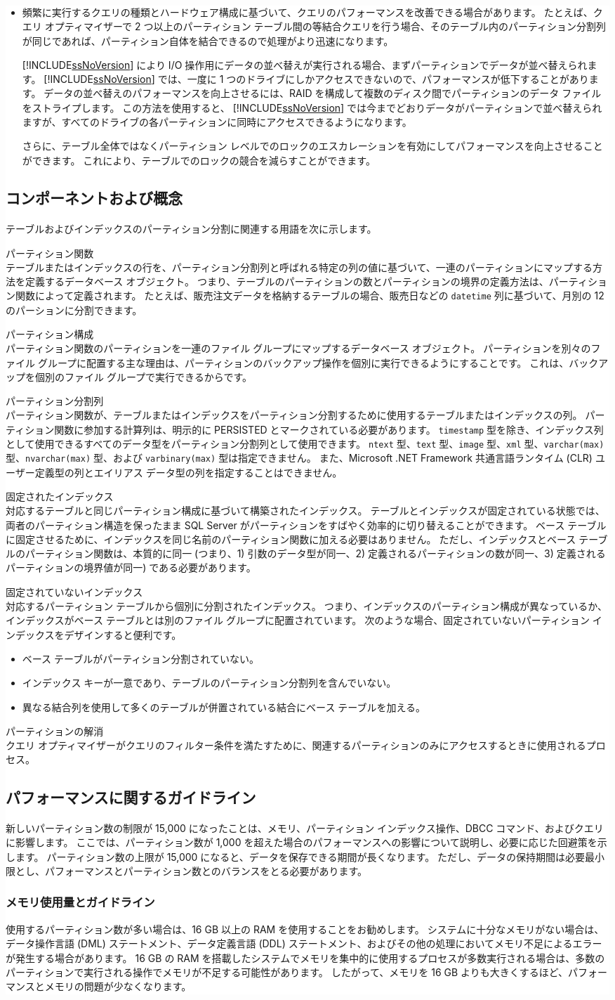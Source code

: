 -   頻繁に実行するクエリの種類とハードウェア構成に基づいて、クエリのパフォーマンスを改善できる場合があります。 たとえば、クエリ オプティマイザーで 2 つ以上のパーティション テーブル間の等結合クエリを行う場合、そのテーブル内のパーティション分割列が同じであれば、パーティション自体を結合できるので処理がより迅速になります。  
  
     [!INCLUDE[ssNoVersion](../../includes/ssnoversion-md.md)] により I/O 操作用にデータの並べ替えが実行される場合、まずパーティションでデータが並べ替えられます。 [!INCLUDE[ssNoVersion](../../includes/ssnoversion-md.md)] では、一度に 1 つのドライブにしかアクセスできないので、パフォーマンスが低下することがあります。 データの並べ替えのパフォーマンスを向上させるには、RAID を構成して複数のディスク間でパーティションのデータ ファイルをストライプします。 この方法を使用すると、 [!INCLUDE[ssNoVersion](../../includes/ssnoversion-md.md)] では今までどおりデータがパーティションで並べ替えられますが、すべてのドライブの各パーティションに同時にアクセスできるようになります。  
  
     さらに、テーブル全体ではなくパーティション レベルでのロックのエスカレーションを有効にしてパフォーマンスを向上させることができます。 これにより、テーブルでのロックの競合を減らすことができます。  
  
## <a name="components-and-concepts"></a>コンポーネントおよび概念  
 テーブルおよびインデックスのパーティション分割に関連する用語を次に示します。  
  
 パーティション関数  
 テーブルまたはインデックスの行を、パーティション分割列と呼ばれる特定の列の値に基づいて、一連のパーティションにマップする方法を定義するデータベース オブジェクト。 つまり、テーブルのパーティションの数とパーティションの境界の定義方法は、パーティション関数によって定義されます。 たとえば、販売注文データを格納するテーブルの場合、販売日などの `datetime` 列に基づいて、月別の 12 のパーションに分割できます。  
  
 パーティション構成  
 パーティション関数のパーティションを一連のファイル グループにマップするデータベース オブジェクト。 パーティションを別々のファイル グループに配置する主な理由は、パーティションのバックアップ操作を個別に実行できるようにすることです。 これは、バックアップを個別のファイル グループで実行できるからです。  
  
 パーティション分割列  
 パーティション関数が、テーブルまたはインデックスをパーティション分割するために使用するテーブルまたはインデックスの列。 パーティション関数に参加する計算列は、明示的に PERSISTED とマークされている必要があります。 `timestamp` 型を除き、インデックス列として使用できるすべてのデータ型をパーティション分割列として使用できます。 `ntext` 型、`text` 型、`image` 型、`xml` 型、`varchar(max)` 型、`nvarchar(max)` 型、および `varbinary(max)` 型は指定できません。 また、Microsoft .NET Framework 共通言語ランタイム (CLR) ユーザー定義型の列とエイリアス データ型の列を指定することはできません。  
  
 固定されたインデックス  
 対応するテーブルと同じパーティション構成に基づいて構築されたインデックス。 テーブルとインデックスが固定されている状態では、両者のパーティション構造を保ったまま SQL Server がパーティションをすばやく効率的に切り替えることができます。 ベース テーブルに固定させるために、インデックスを同じ名前のパーティション関数に加える必要はありません。 ただし、インデックスとベース テーブルのパーティション関数は、本質的に同一 (つまり、1) 引数のデータ型が同一、2) 定義されるパーティションの数が同一、3) 定義されるパーティションの境界値が同一) である必要があります。  
  
 固定されていないインデックス  
 対応するパーティション テーブルから個別に分割されたインデックス。 つまり、インデックスのパーティション構成が異なっているか、インデックスがベース テーブルとは別のファイル グループに配置されています。 次のような場合、固定されていないパーティション インデックスをデザインすると便利です。  
  
-   ベース テーブルがパーティション分割されていない。  
  
-   インデックス キーが一意であり、テーブルのパーティション分割列を含んでいない。  
  
-   異なる結合列を使用して多くのテーブルが併置されている結合にベース テーブルを加える。  
  
 パーティションの解消  
 クエリ オプティマイザーがクエリのフィルター条件を満たすために、関連するパーティションのみにアクセスするときに使用されるプロセス。  
  
## <a name="performance-guidelines"></a>パフォーマンスに関するガイドライン  
 新しいパーティション数の制限が 15,000 になったことは、メモリ、パーティション インデックス操作、DBCC コマンド、およびクエリに影響します。 ここでは、パーティション数が 1,000 を超えた場合のパフォーマンスへの影響について説明し、必要に応じた回避策を示します。 パーティション数の上限が 15,000 になると、データを保存できる期間が長くなります。 ただし、データの保持期間は必要最小限とし、パフォーマンスとパーティション数とのバランスをとる必要があります。  
  
### <a name="memory-usage-and-guidelines"></a>メモリ使用量とガイドライン  
 使用するパーティション数が多い場合は、16 GB 以上の RAM を使用することをお勧めします。 システムに十分なメモリがない場合は、データ操作言語 (DML) ステートメント、データ定義言語 (DDL) ステートメント、およびその他の処理においてメモリ不足によるエラーが発生する場合があります。 16 GB の RAM を搭載したシステムでメモリを集中的に使用するプロセスが多数実行される場合は、多数のパーティションで実行される操作でメモリが不足する可能性があります。 したがって、メモリを 16 GB よりも大きくするほど、パフォーマンスとメモリの問題が少なくなります。  
  